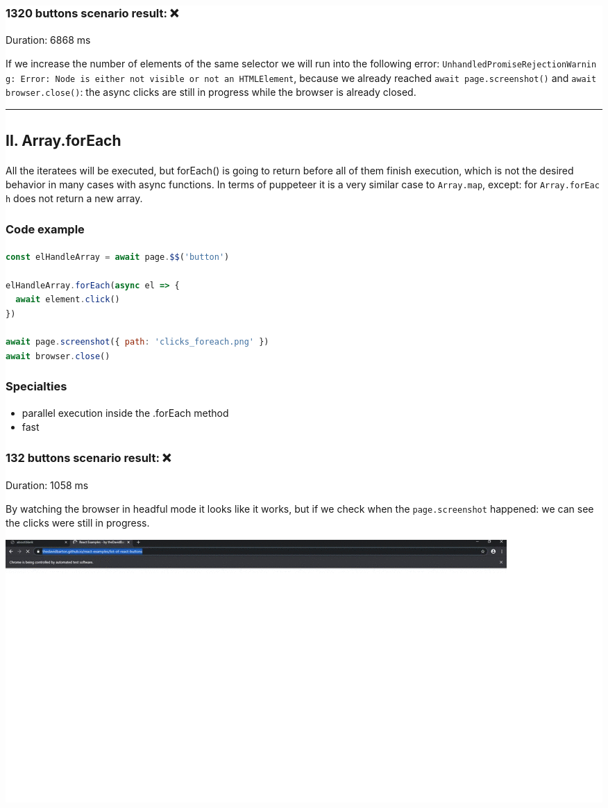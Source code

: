 ### 1320 buttons scenario result: ❌

Duration: 6868 ms

If we increase the number of elements of the same selector we will run into the following error:
`UnhandledPromiseRejectionWarning: Error: Node is either not visible or not an HTMLElement`, because we already reached `await page.screenshot()` and `await browser.close()`: the async clicks are still in progress while the browser is already closed.

---

## II. Array.forEach

All the iteratees will be executed, but forEach() is going to return before all of them finish execution, which is not the desired behavior in many cases with async functions. In terms of puppeteer it is a very similar case to `Array.map`, except: for `Array.forEach` does not return a new array.

### Code example

```javascript
const elHandleArray = await page.$$('button')

elHandleArray.forEach(async el => {
  await element.click()
})

await page.screenshot({ path: 'clicks_foreach.png' })
await browser.close()
```

### Specialties

- parallel execution inside the .forEach method
- fast

### 132 buttons scenario result: ❌

Duration: 1058 ms

By watching the browser in headful mode it looks like it works, but if we check when the `page.screenshot` happened: we can see the clicks were still in progress.


![running foreach](/img/blog/iterating-puppeteer-async-methods-02.gif)
